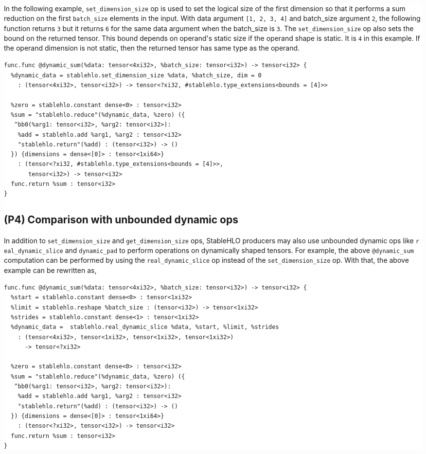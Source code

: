 In the following example, `set_dimension_size` op is used to set the logical
size of the first dimension so that it performs a sum reduction on the first
`batch_size` elements in the input. With data argument `[1, 2, 3, 4]` and
batch\_size argument `2`, the following function returns `3` but it returns `6`
for the same data argument when the batch\_size is `3`. The `set_dimension_size`
op also sets the bound on the returned tensor. This bound depends on operand's
static size if the operand shape is static. It is `4` in this example. If the
operand dimension is not static, then the returned tensor has same type as the
operand.

```mlir
func.func @dynamic_sum(%data: tensor<4xi32>, %batch_size: tensor<i32>) -> tensor<i32> {
  %dynamic_data = stablehlo.set_dimension_size %data, %batch_size, dim = 0
    : (tensor<4xi32>, tensor<i32>) -> tensor<?xi32, #stablehlo.type_extensions<bounds = [4]>>

  %zero = stablehlo.constant dense<0> : tensor<i32>
  %sum = "stablehlo.reduce"(%dynamic_data, %zero) ({
   ^bb0(%arg1: tensor<i32>, %arg2: tensor<i32>):
    %add = stablehlo.add %arg1, %arg2 : tensor<i32>
    "stablehlo.return"(%add) : (tensor<i32>) -> ()
  }) {dimensions = dense<[0]> : tensor<1xi64>}
    : (tensor<?xi32, #stablehlo.type_extensions<bounds = [4]>>,
       tensor<i32>) -> tensor<i32>
  func.return %sum : tensor<i32>
}
```

## (P4) Comparison with unbounded dynamic ops

In addition to `set_dimension_size` and `get_dimension_size` ops, StableHLO
producers may also use unbounded dynamic ops like `real_dynamic_slice` and
`dynamic_pad` to perform operations on dynamically shaped tensors. For example,
the above `@dynamic_sum` computation can be performed by using the
`real_dynamic_slice` op instead of the `set_dimension_size` op. With that, the
above example can be rewritten as,

```mlir
func.func @dynamic_sum(%data: tensor<4xi32>, %batch_size: tensor<i32>) -> tensor<i32> {
  %start = stablehlo.constant dense<0> : tensor<1xi32>
  %limit = stablehlo.reshape %batch_size : (tensor<i32>) -> tensor<1xi32>
  %strides = stablehlo.constant dense<1> : tensor<1xi32>
  %dynamic_data =  stablehlo.real_dynamic_slice %data, %start, %limit, %strides
    : (tensor<4xi32>, tensor<1xi32>, tensor<1xi32>, tensor<1xi32>)
      -> tensor<?xi32>

  %zero = stablehlo.constant dense<0> : tensor<i32>
  %sum = "stablehlo.reduce"(%dynamic_data, %zero) ({
   ^bb0(%arg1: tensor<i32>, %arg2: tensor<i32>):
    %add = stablehlo.add %arg1, %arg2 : tensor<i32>
    "stablehlo.return"(%add) : (tensor<i32>) -> ()
  }) {dimensions = dense<[0]> : tensor<1xi64>}
    : (tensor<?xi32>, tensor<i32>) -> tensor<i32>
  func.return %sum : tensor<i32>
}
```
